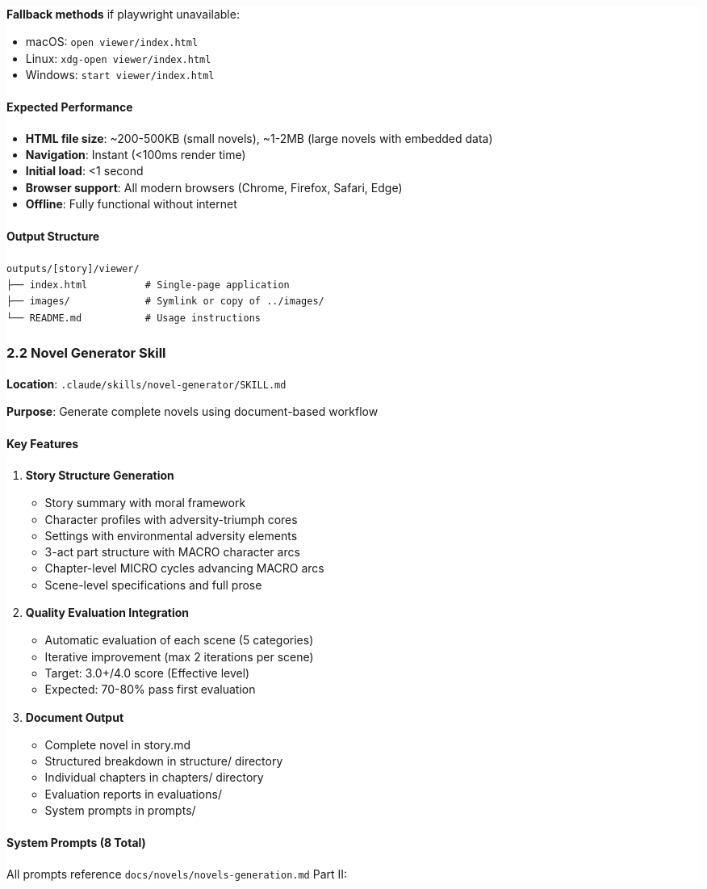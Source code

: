 **Fallback methods** if playwright unavailable:
- macOS: `open viewer/index.html`
- Linux: `xdg-open viewer/index.html`
- Windows: `start viewer/index.html`

#### Expected Performance

- **HTML file size**: ~200-500KB (small novels), ~1-2MB (large novels with embedded data)
- **Navigation**: Instant (<100ms render time)
- **Initial load**: <1 second
- **Browser support**: All modern browsers (Chrome, Firefox, Safari, Edge)
- **Offline**: Fully functional without internet

#### Output Structure

```
outputs/[story]/viewer/
├── index.html          # Single-page application
├── images/             # Symlink or copy of ../images/
└── README.md           # Usage instructions
```

### 2.2 Novel Generator Skill

**Location**: `.claude/skills/novel-generator/SKILL.md`

**Purpose**: Generate complete novels using document-based workflow

#### Key Features

1. **Story Structure Generation**
   - Story summary with moral framework
   - Character profiles with adversity-triumph cores
   - Settings with environmental adversity elements
   - 3-act part structure with MACRO character arcs
   - Chapter-level MICRO cycles advancing MACRO arcs
   - Scene-level specifications and full prose

2. **Quality Evaluation Integration**
   - Automatic evaluation of each scene (5 categories)
   - Iterative improvement (max 2 iterations per scene)
   - Target: 3.0+/4.0 score (Effective level)
   - Expected: 70-80% pass first evaluation

3. **Document Output**
   - Complete novel in story.md
   - Structured breakdown in structure/ directory
   - Individual chapters in chapters/ directory
   - Evaluation reports in evaluations/
   - System prompts in prompts/

#### System Prompts (8 Total)

All prompts reference `docs/novels/novels-generation.md` Part II:
